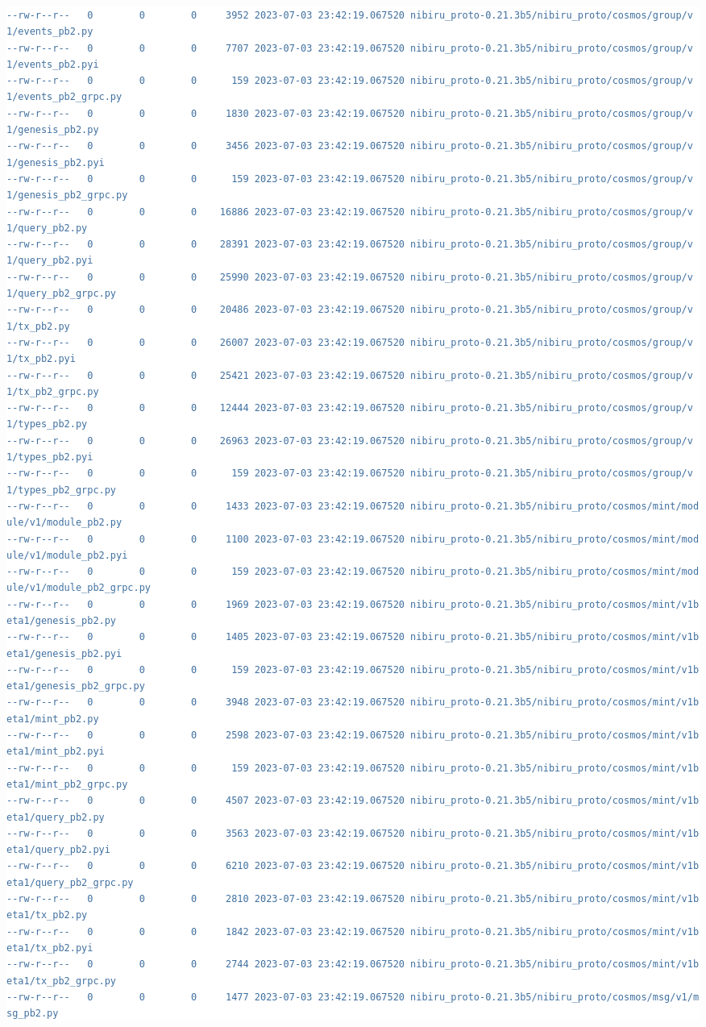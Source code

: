 ```diff
--rw-r--r--   0        0        0     3952 2023-07-03 23:42:19.067520 nibiru_proto-0.21.3b5/nibiru_proto/cosmos/group/v1/events_pb2.py
--rw-r--r--   0        0        0     7707 2023-07-03 23:42:19.067520 nibiru_proto-0.21.3b5/nibiru_proto/cosmos/group/v1/events_pb2.pyi
--rw-r--r--   0        0        0      159 2023-07-03 23:42:19.067520 nibiru_proto-0.21.3b5/nibiru_proto/cosmos/group/v1/events_pb2_grpc.py
--rw-r--r--   0        0        0     1830 2023-07-03 23:42:19.067520 nibiru_proto-0.21.3b5/nibiru_proto/cosmos/group/v1/genesis_pb2.py
--rw-r--r--   0        0        0     3456 2023-07-03 23:42:19.067520 nibiru_proto-0.21.3b5/nibiru_proto/cosmos/group/v1/genesis_pb2.pyi
--rw-r--r--   0        0        0      159 2023-07-03 23:42:19.067520 nibiru_proto-0.21.3b5/nibiru_proto/cosmos/group/v1/genesis_pb2_grpc.py
--rw-r--r--   0        0        0    16886 2023-07-03 23:42:19.067520 nibiru_proto-0.21.3b5/nibiru_proto/cosmos/group/v1/query_pb2.py
--rw-r--r--   0        0        0    28391 2023-07-03 23:42:19.067520 nibiru_proto-0.21.3b5/nibiru_proto/cosmos/group/v1/query_pb2.pyi
--rw-r--r--   0        0        0    25990 2023-07-03 23:42:19.067520 nibiru_proto-0.21.3b5/nibiru_proto/cosmos/group/v1/query_pb2_grpc.py
--rw-r--r--   0        0        0    20486 2023-07-03 23:42:19.067520 nibiru_proto-0.21.3b5/nibiru_proto/cosmos/group/v1/tx_pb2.py
--rw-r--r--   0        0        0    26007 2023-07-03 23:42:19.067520 nibiru_proto-0.21.3b5/nibiru_proto/cosmos/group/v1/tx_pb2.pyi
--rw-r--r--   0        0        0    25421 2023-07-03 23:42:19.067520 nibiru_proto-0.21.3b5/nibiru_proto/cosmos/group/v1/tx_pb2_grpc.py
--rw-r--r--   0        0        0    12444 2023-07-03 23:42:19.067520 nibiru_proto-0.21.3b5/nibiru_proto/cosmos/group/v1/types_pb2.py
--rw-r--r--   0        0        0    26963 2023-07-03 23:42:19.067520 nibiru_proto-0.21.3b5/nibiru_proto/cosmos/group/v1/types_pb2.pyi
--rw-r--r--   0        0        0      159 2023-07-03 23:42:19.067520 nibiru_proto-0.21.3b5/nibiru_proto/cosmos/group/v1/types_pb2_grpc.py
--rw-r--r--   0        0        0     1433 2023-07-03 23:42:19.067520 nibiru_proto-0.21.3b5/nibiru_proto/cosmos/mint/module/v1/module_pb2.py
--rw-r--r--   0        0        0     1100 2023-07-03 23:42:19.067520 nibiru_proto-0.21.3b5/nibiru_proto/cosmos/mint/module/v1/module_pb2.pyi
--rw-r--r--   0        0        0      159 2023-07-03 23:42:19.067520 nibiru_proto-0.21.3b5/nibiru_proto/cosmos/mint/module/v1/module_pb2_grpc.py
--rw-r--r--   0        0        0     1969 2023-07-03 23:42:19.067520 nibiru_proto-0.21.3b5/nibiru_proto/cosmos/mint/v1beta1/genesis_pb2.py
--rw-r--r--   0        0        0     1405 2023-07-03 23:42:19.067520 nibiru_proto-0.21.3b5/nibiru_proto/cosmos/mint/v1beta1/genesis_pb2.pyi
--rw-r--r--   0        0        0      159 2023-07-03 23:42:19.067520 nibiru_proto-0.21.3b5/nibiru_proto/cosmos/mint/v1beta1/genesis_pb2_grpc.py
--rw-r--r--   0        0        0     3948 2023-07-03 23:42:19.067520 nibiru_proto-0.21.3b5/nibiru_proto/cosmos/mint/v1beta1/mint_pb2.py
--rw-r--r--   0        0        0     2598 2023-07-03 23:42:19.067520 nibiru_proto-0.21.3b5/nibiru_proto/cosmos/mint/v1beta1/mint_pb2.pyi
--rw-r--r--   0        0        0      159 2023-07-03 23:42:19.067520 nibiru_proto-0.21.3b5/nibiru_proto/cosmos/mint/v1beta1/mint_pb2_grpc.py
--rw-r--r--   0        0        0     4507 2023-07-03 23:42:19.067520 nibiru_proto-0.21.3b5/nibiru_proto/cosmos/mint/v1beta1/query_pb2.py
--rw-r--r--   0        0        0     3563 2023-07-03 23:42:19.067520 nibiru_proto-0.21.3b5/nibiru_proto/cosmos/mint/v1beta1/query_pb2.pyi
--rw-r--r--   0        0        0     6210 2023-07-03 23:42:19.067520 nibiru_proto-0.21.3b5/nibiru_proto/cosmos/mint/v1beta1/query_pb2_grpc.py
--rw-r--r--   0        0        0     2810 2023-07-03 23:42:19.067520 nibiru_proto-0.21.3b5/nibiru_proto/cosmos/mint/v1beta1/tx_pb2.py
--rw-r--r--   0        0        0     1842 2023-07-03 23:42:19.067520 nibiru_proto-0.21.3b5/nibiru_proto/cosmos/mint/v1beta1/tx_pb2.pyi
--rw-r--r--   0        0        0     2744 2023-07-03 23:42:19.067520 nibiru_proto-0.21.3b5/nibiru_proto/cosmos/mint/v1beta1/tx_pb2_grpc.py
--rw-r--r--   0        0        0     1477 2023-07-03 23:42:19.067520 nibiru_proto-0.21.3b5/nibiru_proto/cosmos/msg/v1/msg_pb2.py
```